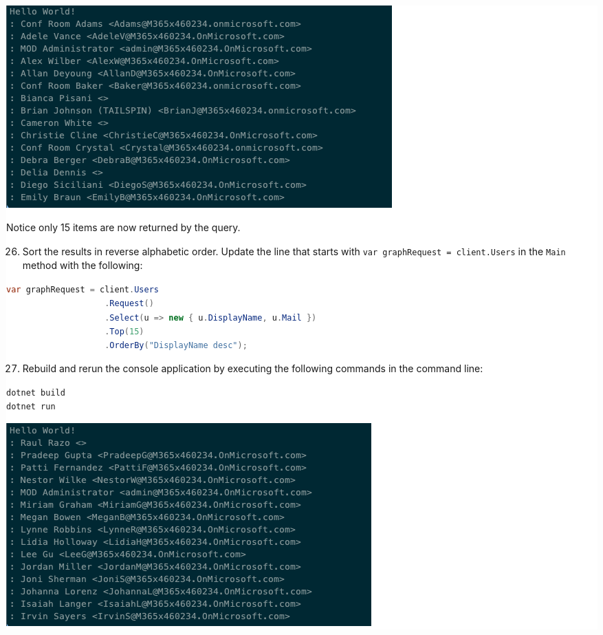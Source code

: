 ![Screenshot of the console application with the $top query parameters](../../Linked_Image_Files/02-01-app-run-03.png)

Notice only 15 items are now returned by the query.

26. Sort the results in reverse alphabetic order. Update the line that starts with `var graphRequest = client.Users` in the `Main` method with the following:

```csharp
var graphRequest = client.Users
                    .Request()
                    .Select(u => new { u.DisplayName, u.Mail })
                    .Top(15)
                    .OrderBy("DisplayName desc");
```

27. Rebuild and rerun the console application by executing the following commands in the command line:

```console
dotnet build
dotnet run
```

![Screenshot of the console application with the $orderby query parameters](../../Linked_Image_Files/02-01-app-run-04.png)
